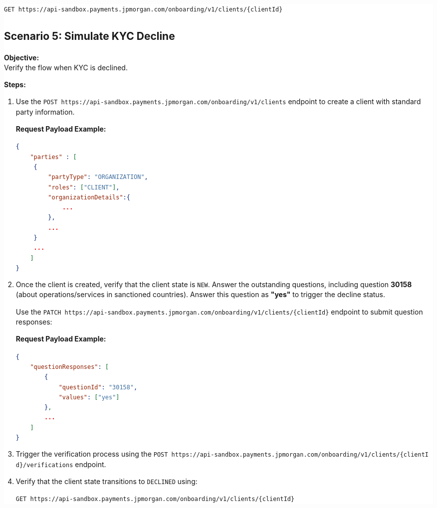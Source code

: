    `GET https://api-sandbox.payments.jpmorgan.com/onboarding/v1/clients/{clientId}`

## Scenario 5: Simulate KYC Decline

**Objective:**  
Verify the flow when KYC is declined.

**Steps:**

1. Use the `POST https://api-sandbox.payments.jpmorgan.com/onboarding/v1/clients` endpoint to create a client with standard party information.

   **Request Payload Example:**

   ```json
   {
       "parties" : [
        {
            "partyType": "ORGANIZATION",
            "roles": ["CLIENT"],
            "organizationDetails":{
                ...
            },
            ...
        }
        ...
       ]
   }
   ```

2. Once the client is created, verify that the client state is `NEW`. Answer the outstanding questions, including question **30158** (about operations/services in sanctioned countries). Answer this question as **"yes"** to trigger the decline status.

   Use the `PATCH https://api-sandbox.payments.jpmorgan.com/onboarding/v1/clients/{clientId}` endpoint to submit question responses:

   **Request Payload Example:**

   ```json
   {
       "questionResponses": [
           {
               "questionId": "30158",
               "values": ["yes"]
           },
           ...
       ]
   }
   ```

3. Trigger the verification process using the `POST https://api-sandbox.payments.jpmorgan.com/onboarding/v1/clients/{clientId}/verifications` endpoint.

4. Verify that the client state transitions to `DECLINED` using:

   `GET https://api-sandbox.payments.jpmorgan.com/onboarding/v1/clients/{clientId}`

